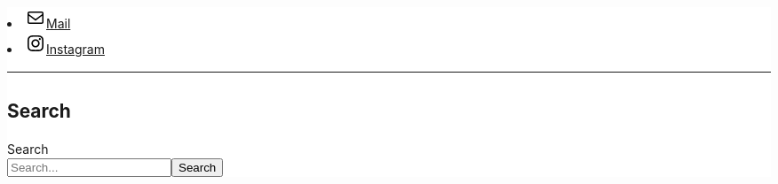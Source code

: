 <li class="wp-social-link wp-social-link-mail wp-block-social-link"><a class="wp-block-social-link-anchor" href="/cdn-cgi/l/email-protection#8ea8adbfbebab5a8adbfbebfb5e2e2a8adbfbfbfb5a8adbeb8bab5a8adbfbebeb5eba8adbfbfb6b5a8adbeb7b7b5a8adbfbebfb5a8adbfbfbeb5a8adbfbfb8b5fca8adbfbebfb5e6e1a8adbfbfb9b5fda8adbfbebfb5a8adbebab8b5eba8adbfbfb9b5"><svg aria-hidden="true" focusable="false" height="24" version="1.1" viewbox="0 0 24 24" width="24" xmlns="http://www.w3.org/2000/svg"><path d="M19,5H5c-1.1,0-2,.9-2,2v10c0,1.1.9,2,2,2h14c1.1,0,2-.9,2-2V7c0-1.1-.9-2-2-2zm.5,12c0,.3-.2.5-.5.5H5c-.3,0-.5-.2-.5-.5V9.8l7.5,5.6,7.5-5.6V17zm0-9.1L12,13.6,4.5,7.9V7c0-.3.2-.5.5-.5h14c.3,0,.5.2.5.5v.9z"></path></svg><span class="wp-block-social-link-label screen-reader-text">Mail</span></a></li>
<li class="wp-social-link wp-social-link-instagram wp-block-social-link"><a class="wp-block-social-link-anchor" href="https://www.instagram.com/devcentrehouse/"><svg aria-hidden="true" focusable="false" height="24" version="1.1" viewbox="0 0 24 24" width="24" xmlns="http://www.w3.org/2000/svg"><path d="M12,4.622c2.403,0,2.688,0.009,3.637,0.052c0.877,0.04,1.354,0.187,1.671,0.31c0.42,0.163,0.72,0.358,1.035,0.673 c0.315,0.315,0.51,0.615,0.673,1.035c0.123,0.317,0.27,0.794,0.31,1.671c0.043,0.949,0.052,1.234,0.052,3.637 s-0.009,2.688-0.052,3.637c-0.04,0.877-0.187,1.354-0.31,1.671c-0.163,0.42-0.358,0.72-0.673,1.035 c-0.315,0.315-0.615,0.51-1.035,0.673c-0.317,0.123-0.794,0.27-1.671,0.31c-0.949,0.043-1.233,0.052-3.637,0.052 s-2.688-0.009-3.637-0.052c-0.877-0.04-1.354-0.187-1.671-0.31c-0.42-0.163-0.72-0.358-1.035-0.673 c-0.315-0.315-0.51-0.615-0.673-1.035c-0.123-0.317-0.27-0.794-0.31-1.671C4.631,14.688,4.622,14.403,4.622,12 s0.009-2.688,0.052-3.637c0.04-0.877,0.187-1.354,0.31-1.671c0.163-0.42,0.358-0.72,0.673-1.035 c0.315-0.315,0.615-0.51,1.035-0.673c0.317-0.123,0.794-0.27,1.671-0.31C9.312,4.631,9.597,4.622,12,4.622 M12,3 C9.556,3,9.249,3.01,8.289,3.054C7.331,3.098,6.677,3.25,6.105,3.472C5.513,3.702,5.011,4.01,4.511,4.511 c-0.5,0.5-0.808,1.002-1.038,1.594C3.25,6.677,3.098,7.331,3.054,8.289C3.01,9.249,3,9.556,3,12c0,2.444,0.01,2.751,0.054,3.711 c0.044,0.958,0.196,1.612,0.418,2.185c0.23,0.592,0.538,1.094,1.038,1.594c0.5,0.5,1.002,0.808,1.594,1.038 c0.572,0.222,1.227,0.375,2.185,0.418C9.249,20.99,9.556,21,12,21s2.751-0.01,3.711-0.054c0.958-0.044,1.612-0.196,2.185-0.418 c0.592-0.23,1.094-0.538,1.594-1.038c0.5-0.5,0.808-1.002,1.038-1.594c0.222-0.572,0.375-1.227,0.418-2.185 C20.99,14.751,21,14.444,21,12s-0.01-2.751-0.054-3.711c-0.044-0.958-0.196-1.612-0.418-2.185c-0.23-0.592-0.538-1.094-1.038-1.594 c-0.5-0.5-1.002-0.808-1.594-1.038c-0.572-0.222-1.227-0.375-2.185-0.418C14.751,3.01,14.444,3,12,3L12,3z M12,7.378 c-2.552,0-4.622,2.069-4.622,4.622S9.448,16.622,12,16.622s4.622-2.069,4.622-4.622S14.552,7.378,12,7.378z M12,15 c-1.657,0-3-1.343-3-3s1.343-3,3-3s3,1.343,3,3S13.657,15,12,15z M16.804,6.116c-0.596,0-1.08,0.484-1.08,1.08 s0.484,1.08,1.08,1.08c0.596,0,1.08-0.484,1.08-1.08S17.401,6.116,16.804,6.116z"></path></svg><span class="wp-block-social-link-label screen-reader-text">Instagram</span></a></li></ul>
<hr class="wp-block-separator has-text-color has-contrast-color has-alpha-channel-opacity has-contrast-background-color has-background is-style-wide"/>
<div class="wp-block-group is-vertical is-content-justification-stretch is-layout-flex wp-container-core-group-is-layout-38a18bb4 wp-block-group-is-layout-flex">
<h2 class="wp-block-heading" style="font-size:clamp(1.039rem, 1.039rem + ((1vw - 0.2rem) * 0.935), 1.6rem);">Search</h2>
<form action="https://www.devcentrehouse.eu/blogs/" class="wp-block-search__button-outside wp-block-search__text-button wp-block-search" method="get" role="search"><label class="wp-block-search__label screen-reader-text" for="wp-block-search__input-2">Search</label><div class="wp-block-search__inside-wrapper" style="width: 100%"><input class="wp-block-search__input" id="wp-block-search__input-2" name="s" placeholder="Search..." required="" type="search" value=""/><button aria-label="Search" class="wp-block-search__button wp-element-button" type="submit">Search</button></div></form></div>
<div aria-hidden="true" class="wp-block-spacer" style="height:var(--wp--preset--spacing--10)"></div>
</div>
</aside></div>
</div>
